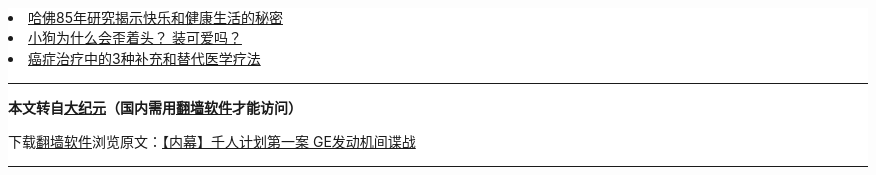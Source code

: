 <li><a href="https://github.com/19920513/djy/blob/master/gb/23/3/26/n13958779.md#1">哈佛85年研究揭示快乐和健康生活的秘密</a></li>
<li><a href="https://github.com/19920513/djy/blob/master/gb/23/3/27/n13959453.md#1">小狗为什么会歪着头？ 装可爱吗？</a></li>
<li><a href="https://github.com/19920513/djy/blob/master/gb/23/3/26/n13958637.md#1">癌症治疗中的3种补充和替代医学疗法</a></li>
<hr>

<strong>本文转自<a href="https://www.epochtimes.com">大纪元</a>（国内需用<a href="https://github.com/19920513/www/blob/master/README.md#8">翻墙软件</a>才能访问）</strong><p>下载<a href="https://github.com/19920513/www/blob/master/README.md#8">翻墙软件</a>浏览原文：<a href="https://www.epochtimes.com/gb/23/1/19/n13910609.htm">【内幕】千人计划第一案 GE发动机间谍战</a></p><hr>
